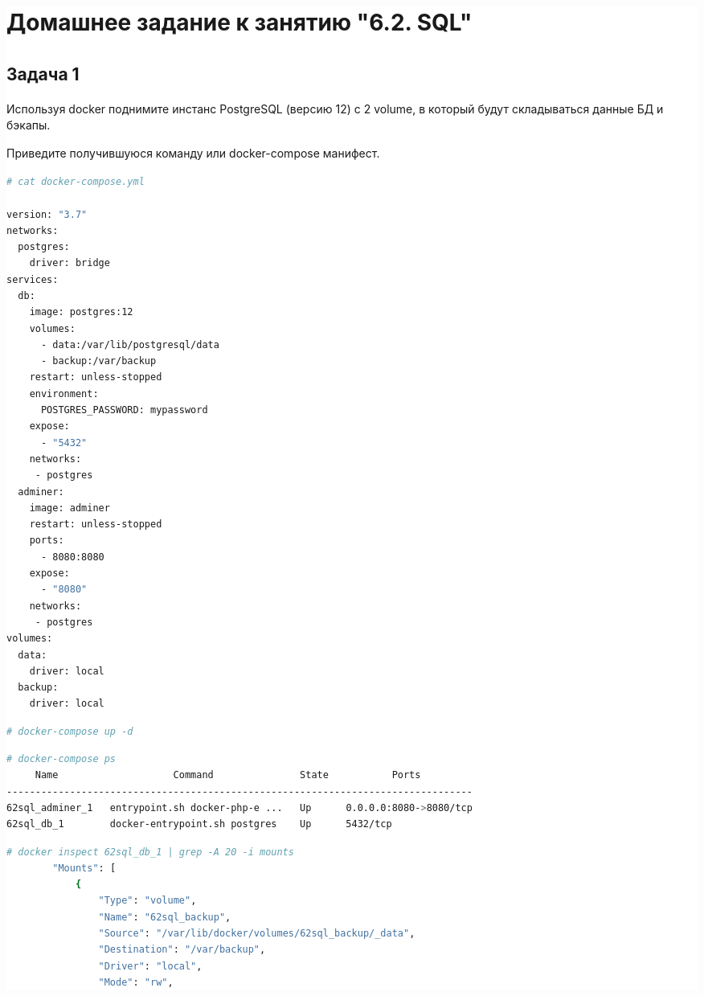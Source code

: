 # Домашнее задание к занятию "6.2. SQL"

## Задача 1

Используя docker поднимите инстанс PostgreSQL (версию 12) c 2 volume,
в который будут складываться данные БД и бэкапы.

Приведите получившуюся команду или docker-compose манифест.

```bash
# cat docker-compose.yml

version: "3.7"
networks:
  postgres:
    driver: bridge
services:
  db:
    image: postgres:12
    volumes:
      - data:/var/lib/postgresql/data
      - backup:/var/backup
    restart: unless-stopped
    environment:
      POSTGRES_PASSWORD: mypassword
    expose:
      - "5432"
    networks:
     - postgres
  adminer:
    image: adminer
    restart: unless-stopped
    ports:
      - 8080:8080
    expose:
      - "8080"
    networks:
     - postgres
volumes:
  data:
    driver: local
  backup:
    driver: local
```
```bash
# docker-compose up -d
```
```bash
# docker-compose ps
     Name                    Command               State           Ports
---------------------------------------------------------------------------------
62sql_adminer_1   entrypoint.sh docker-php-e ...   Up      0.0.0.0:8080->8080/tcp
62sql_db_1        docker-entrypoint.sh postgres    Up      5432/tcp
```
```bash
# docker inspect 62sql_db_1 | grep -A 20 -i mounts
        "Mounts": [
            {
                "Type": "volume",
                "Name": "62sql_backup",
                "Source": "/var/lib/docker/volumes/62sql_backup/_data",
                "Destination": "/var/backup",
                "Driver": "local",
                "Mode": "rw",
```